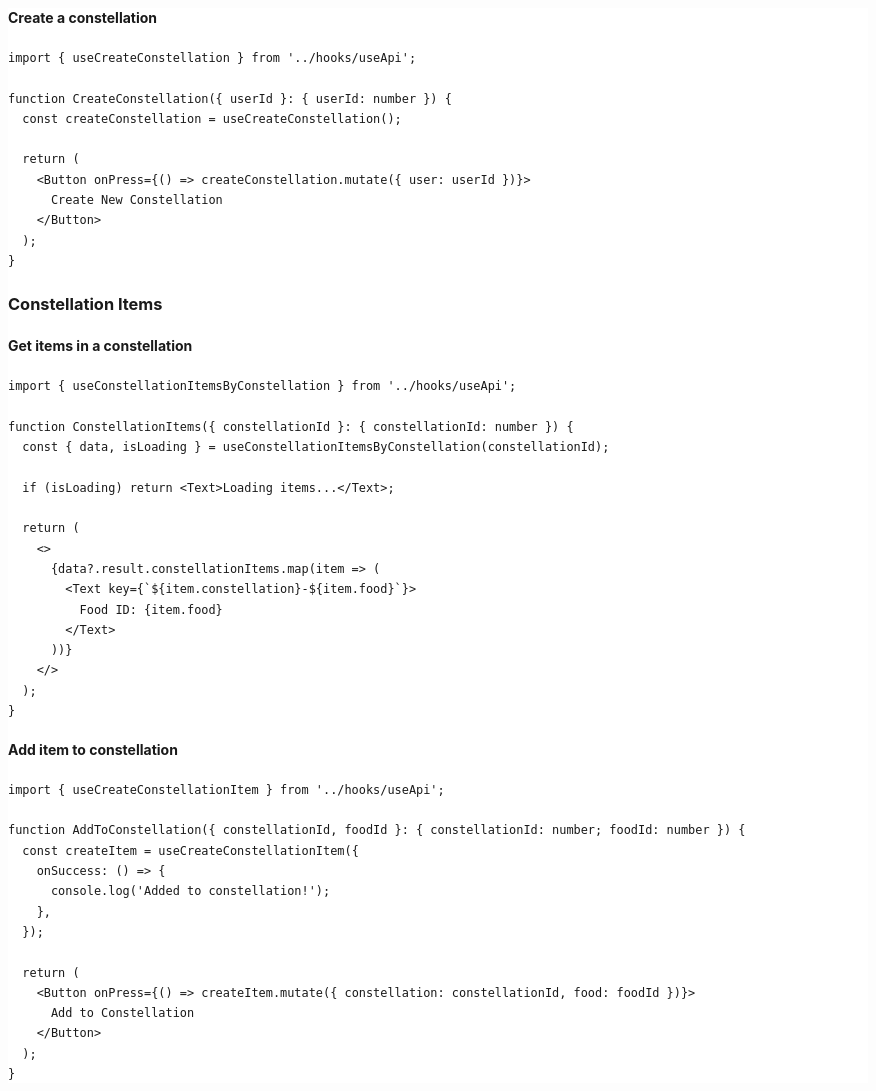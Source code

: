 #### Create a constellation
```tsx
import { useCreateConstellation } from '../hooks/useApi';

function CreateConstellation({ userId }: { userId: number }) {
  const createConstellation = useCreateConstellation();

  return (
    <Button onPress={() => createConstellation.mutate({ user: userId })}>
      Create New Constellation
    </Button>
  );
}
```

### Constellation Items

#### Get items in a constellation
```tsx
import { useConstellationItemsByConstellation } from '../hooks/useApi';

function ConstellationItems({ constellationId }: { constellationId: number }) {
  const { data, isLoading } = useConstellationItemsByConstellation(constellationId);

  if (isLoading) return <Text>Loading items...</Text>;

  return (
    <>
      {data?.result.constellationItems.map(item => (
        <Text key={`${item.constellation}-${item.food}`}>
          Food ID: {item.food}
        </Text>
      ))}
    </>
  );
}
```

#### Add item to constellation
```tsx
import { useCreateConstellationItem } from '../hooks/useApi';

function AddToConstellation({ constellationId, foodId }: { constellationId: number; foodId: number }) {
  const createItem = useCreateConstellationItem({
    onSuccess: () => {
      console.log('Added to constellation!');
    },
  });

  return (
    <Button onPress={() => createItem.mutate({ constellation: constellationId, food: foodId })}>
      Add to Constellation
    </Button>
  );
}
```
